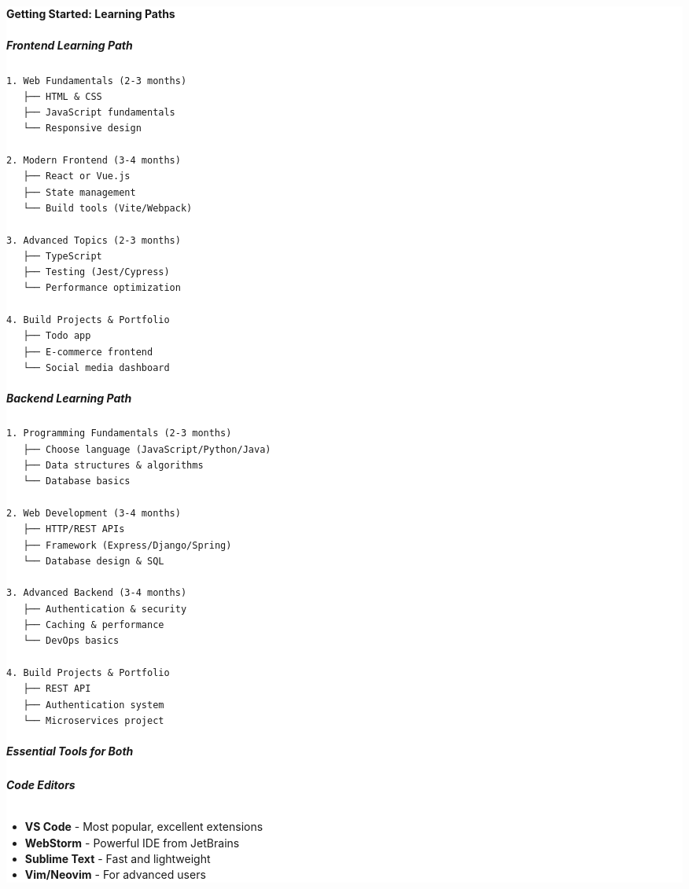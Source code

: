 
#### Getting Started: Learning Paths

##### Frontend Learning Path
```
1. Web Fundamentals (2-3 months)
   ├── HTML & CSS
   ├── JavaScript fundamentals
   └── Responsive design

2. Modern Frontend (3-4 months)
   ├── React or Vue.js
   ├── State management
   └── Build tools (Vite/Webpack)

3. Advanced Topics (2-3 months)
   ├── TypeScript
   ├── Testing (Jest/Cypress)
   └── Performance optimization

4. Build Projects & Portfolio
   ├── Todo app
   ├── E-commerce frontend
   └── Social media dashboard
```

##### Backend Learning Path
```
1. Programming Fundamentals (2-3 months)
   ├── Choose language (JavaScript/Python/Java)
   ├── Data structures & algorithms
   └── Database basics

2. Web Development (3-4 months)
   ├── HTTP/REST APIs
   ├── Framework (Express/Django/Spring)
   └── Database design & SQL

3. Advanced Backend (3-4 months)
   ├── Authentication & security
   ├── Caching & performance
   └── DevOps basics

4. Build Projects & Portfolio
   ├── REST API
   ├── Authentication system
   └── Microservices project
```

##### Essential Tools for Both

###### **Code Editors**
- **VS Code** - Most popular, excellent extensions
- **WebStorm** - Powerful IDE from JetBrains
- **Sublime Text** - Fast and lightweight
- **Vim/Neovim** - For advanced users
